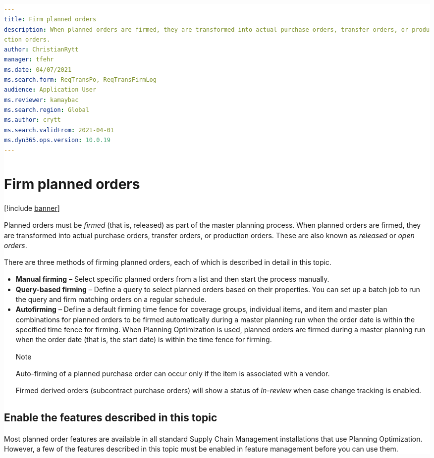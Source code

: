 ```yaml
---
title: Firm planned orders
description: When planned orders are firmed, they are transformed into actual purchase orders, transfer orders, or production orders.
author: ChristianRytt
manager: tfehr
ms.date: 04/07/2021
ms.search.form: ReqTransPo, ReqTransFirmLog
audience: Application User
ms.reviewer: kamaybac
ms.search.region: Global
ms.author: crytt
ms.search.validFrom: 2021-04-01
ms.dyn365.ops.version: 10.0.19
---
```


# Firm planned orders

[!include [banner](../includes/banner.md)]

Planned orders must be *firmed* (that is, released) as part of the master planning process. When planned orders are firmed, they are transformed into actual purchase orders, transfer orders, or production orders. These are also known as *released* or *open orders*.

There are three methods of firming planned orders, each of which is described in detail in this topic.

- **Manual firming** – Select specific planned orders from a list and then start the process manually.
- **Query-based firming** – Define a query to select planned orders based on their properties. You can set up a batch job to run the query and firm matching orders on a regular schedule.
- **Autofirming** – Define a default firming time fence for coverage groups, individual items, and item and master plan combinations for planned orders to be firmed automatically during a master planning run when the order date is within the specified time fence for firming. When Planning Optimization is used, planned orders are firmed during a master planning run when the order date (that is, the start date) is within the time fence for firming.
    > [!NOTE]
    > Auto-firming of a planned purchase order can occur only if the item is associated with a vendor.
    > 
    > Firmed derived orders (subcontract purchase orders) will show a status of *In-review* when case change tracking is enabled.

<a name="enable-features"></a>

## Enable the features described in this topic

Most planned order features are available in all standard Supply Chain Management installations that use Planning Optimization. However, a few of the features described in this topic must be enabled in feature management before you can use them.
